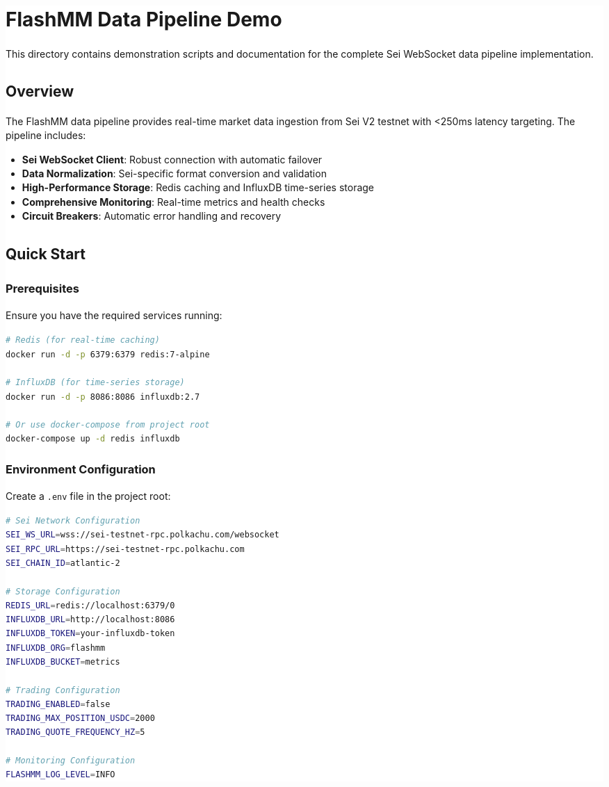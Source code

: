 # FlashMM Data Pipeline Demo

This directory contains demonstration scripts and documentation for the complete Sei WebSocket data pipeline implementation.

## Overview

The FlashMM data pipeline provides real-time market data ingestion from Sei V2 testnet with <250ms latency targeting. The pipeline includes:

- **Sei WebSocket Client**: Robust connection with automatic failover
- **Data Normalization**: Sei-specific format conversion and validation
- **High-Performance Storage**: Redis caching and InfluxDB time-series storage
- **Comprehensive Monitoring**: Real-time metrics and health checks
- **Circuit Breakers**: Automatic error handling and recovery

## Quick Start

### Prerequisites

Ensure you have the required services running:

```bash
# Redis (for real-time caching)
docker run -d -p 6379:6379 redis:7-alpine

# InfluxDB (for time-series storage)
docker run -d -p 8086:8086 influxdb:2.7

# Or use docker-compose from project root
docker-compose up -d redis influxdb
```

### Environment Configuration

Create a `.env` file in the project root:

```bash
# Sei Network Configuration
SEI_WS_URL=wss://sei-testnet-rpc.polkachu.com/websocket
SEI_RPC_URL=https://sei-testnet-rpc.polkachu.com
SEI_CHAIN_ID=atlantic-2

# Storage Configuration
REDIS_URL=redis://localhost:6379/0
INFLUXDB_URL=http://localhost:8086
INFLUXDB_TOKEN=your-influxdb-token
INFLUXDB_ORG=flashmm
INFLUXDB_BUCKET=metrics

# Trading Configuration
TRADING_ENABLED=false
TRADING_MAX_POSITION_USDC=2000
TRADING_QUOTE_FREQUENCY_HZ=5

# Monitoring Configuration
FLASHMM_LOG_LEVEL=INFO
```
